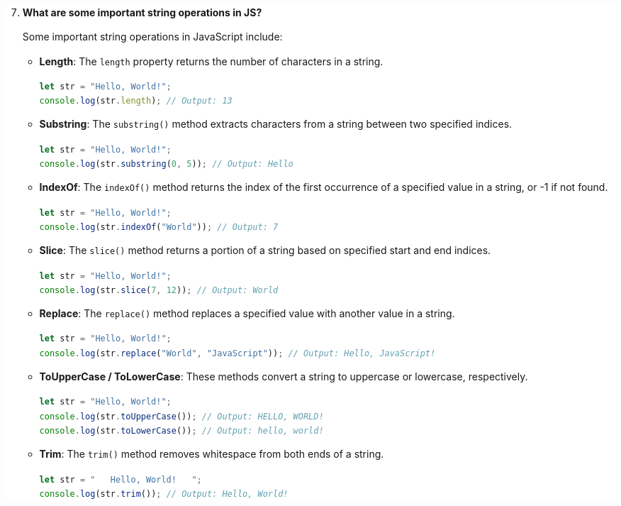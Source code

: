 7. **What are some important string operations in JS?**

   Some important string operations in JavaScript include:

   - **Length**: The `length` property returns the number of characters in a string.

     ```javascript
     let str = "Hello, World!";
     console.log(str.length); // Output: 13
     ```

   - **Substring**: The `substring()` method extracts characters from a string between two specified indices.

     ```javascript
     let str = "Hello, World!";
     console.log(str.substring(0, 5)); // Output: Hello
     ```

   - **IndexOf**: The `indexOf()` method returns the index of the first occurrence of a specified value in a string, or -1 if not found.

     ```javascript
     let str = "Hello, World!";
     console.log(str.indexOf("World")); // Output: 7
     ```

   - **Slice**: The `slice()` method returns a portion of a string based on specified start and end indices.

     ```javascript
     let str = "Hello, World!";
     console.log(str.slice(7, 12)); // Output: World
     ```

   - **Replace**: The `replace()` method replaces a specified value with another value in a string.

     ```javascript
     let str = "Hello, World!";
     console.log(str.replace("World", "JavaScript")); // Output: Hello, JavaScript!
     ```

   - **ToUpperCase / ToLowerCase**: These methods convert a string to uppercase or lowercase, respectively.

     ```javascript
     let str = "Hello, World!";
     console.log(str.toUpperCase()); // Output: HELLO, WORLD!
     console.log(str.toLowerCase()); // Output: hello, world!
     ```

   - **Trim**: The `trim()` method removes whitespace from both ends of a string.

     ```javascript
     let str = "   Hello, World!   ";
     console.log(str.trim()); // Output: Hello, World!
     ```
